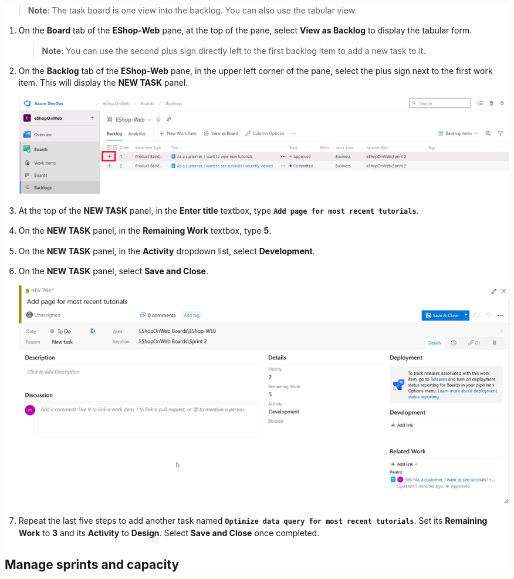   > **Note**: The task board is one view into the backlog. You can also use the tabular view.

1. On the **Board** tab of the **EShop-Web** pane, at the top of the pane, select **View as Backlog** to display the tabular form.

   > **Note**: You can use the second plus sign directly left to the first backlog item to add a new task to it.

1. On the **Backlog** tab of the **EShop-Web** pane, in the upper left corner of the pane, select the plus sign next to the first work item. This will display the **NEW TASK** panel.

   ![Screenshot of the create task option in the backlog list.](media/new_task_v1.png)

1. At the top of the **NEW TASK** panel, in the **Enter title** textbox, type **`Add page for most recent tutorials`**.
1. On the **NEW TASK** panel, in the **Remaining Work** textbox, type **5**.
1. On the **NEW TASK** panel, in the **Activity** dropdown list, select **Development**.
1. On the **NEW TASK** panel, select **Save and Close**.

   ![Screenshot of the new work item creation.](media/EShop-WEB-save_task_v1.png)

1. Repeat the last five steps to add another task named **`Optimize data query for most recent tutorials`**. Set its **Remaining Work** to **3** and its **Activity** to **Design**. Select **Save and Close** once completed.

## Manage sprints and capacity
